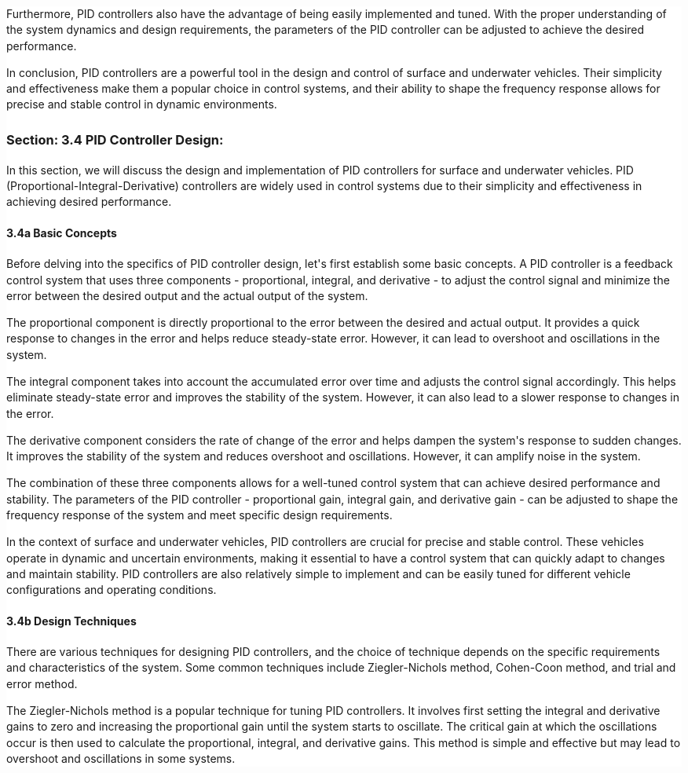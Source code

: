 Furthermore, PID controllers also have the advantage of being easily implemented and tuned. With the proper understanding of the system dynamics and design requirements, the parameters of the PID controller can be adjusted to achieve the desired performance.

In conclusion, PID controllers are a powerful tool in the design and control of surface and underwater vehicles. Their simplicity and effectiveness make them a popular choice in control systems, and their ability to shape the frequency response allows for precise and stable control in dynamic environments. 


### Section: 3.4 PID Controller Design:

In this section, we will discuss the design and implementation of PID controllers for surface and underwater vehicles. PID (Proportional-Integral-Derivative) controllers are widely used in control systems due to their simplicity and effectiveness in achieving desired performance.

#### 3.4a Basic Concepts

Before delving into the specifics of PID controller design, let's first establish some basic concepts. A PID controller is a feedback control system that uses three components - proportional, integral, and derivative - to adjust the control signal and minimize the error between the desired output and the actual output of the system.

The proportional component is directly proportional to the error between the desired and actual output. It provides a quick response to changes in the error and helps reduce steady-state error. However, it can lead to overshoot and oscillations in the system.

The integral component takes into account the accumulated error over time and adjusts the control signal accordingly. This helps eliminate steady-state error and improves the stability of the system. However, it can also lead to a slower response to changes in the error.

The derivative component considers the rate of change of the error and helps dampen the system's response to sudden changes. It improves the stability of the system and reduces overshoot and oscillations. However, it can amplify noise in the system.

The combination of these three components allows for a well-tuned control system that can achieve desired performance and stability. The parameters of the PID controller - proportional gain, integral gain, and derivative gain - can be adjusted to shape the frequency response of the system and meet specific design requirements.

In the context of surface and underwater vehicles, PID controllers are crucial for precise and stable control. These vehicles operate in dynamic and uncertain environments, making it essential to have a control system that can quickly adapt to changes and maintain stability. PID controllers are also relatively simple to implement and can be easily tuned for different vehicle configurations and operating conditions.

#### 3.4b Design Techniques

There are various techniques for designing PID controllers, and the choice of technique depends on the specific requirements and characteristics of the system. Some common techniques include Ziegler-Nichols method, Cohen-Coon method, and trial and error method.

The Ziegler-Nichols method is a popular technique for tuning PID controllers. It involves first setting the integral and derivative gains to zero and increasing the proportional gain until the system starts to oscillate. The critical gain at which the oscillations occur is then used to calculate the proportional, integral, and derivative gains. This method is simple and effective but may lead to overshoot and oscillations in some systems.
